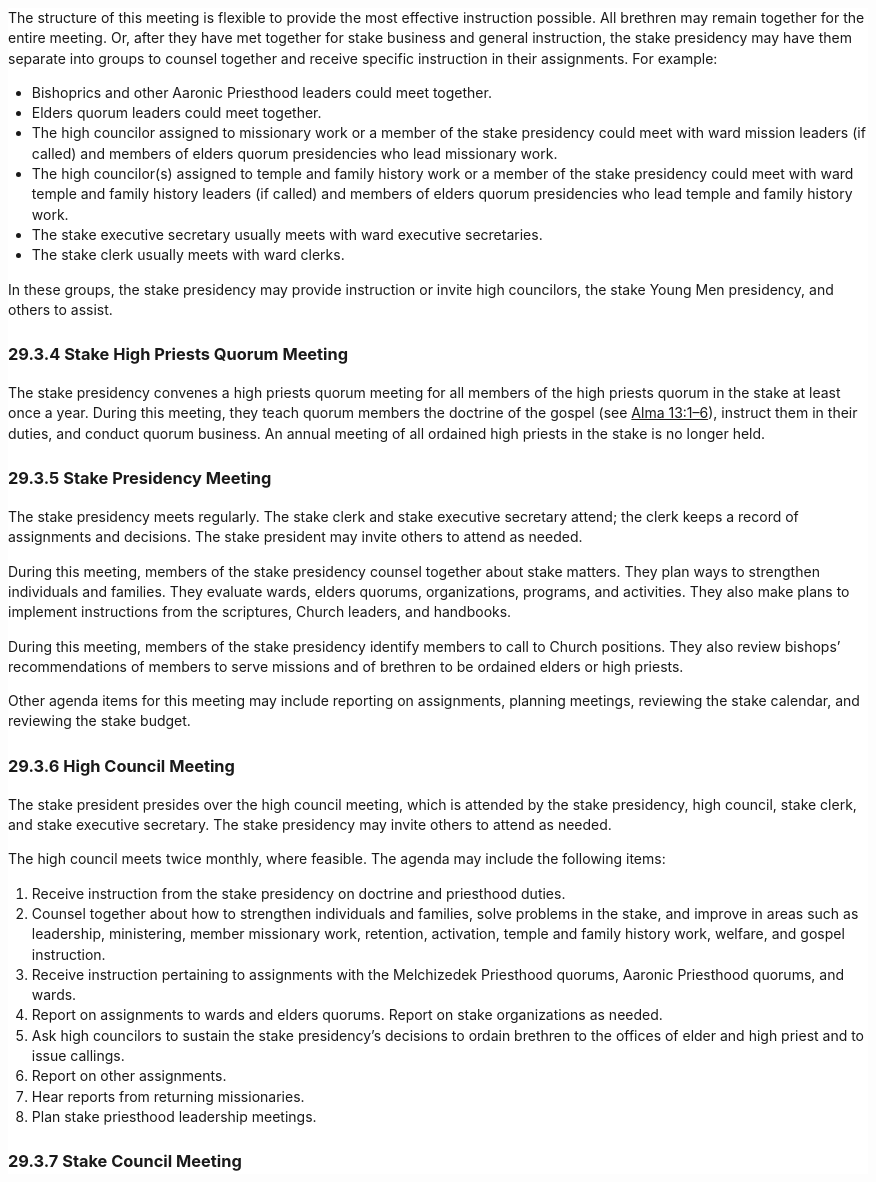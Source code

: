 The structure of this meeting is flexible to provide the most effective instruction possible. All brethren may remain together for the entire meeting. Or, after they have met together for stake business and general instruction, the stake presidency may have them separate into groups to counsel together and receive specific instruction in their assignments. For example:

* Bishoprics and other Aaronic Priesthood leaders could meet together.
* Elders quorum leaders could meet together.
* The high councilor assigned to missionary work or a member of the stake presidency could meet with ward mission leaders (if called) and members of elders quorum presidencies who lead missionary work.
* The high councilor(s) assigned to temple and family history work or a member of the stake presidency could meet with ward temple and family history leaders (if called) and members of elders quorum presidencies who lead temple and family history work.
* The stake executive secretary usually meets with ward executive secretaries.
* The stake clerk usually meets with ward clerks.

In these groups, the stake presidency may provide instruction or invite high councilors, the stake Young Men presidency, and others to assist.

### 29.3.4 Stake High Priests Quorum Meeting

The stake presidency convenes a high priests quorum meeting for all members of the high priests quorum in the stake at least once a year. During this meeting, they teach quorum members the doctrine of the gospel (see [Alma 13:1–6](/study/scriptures/bofm/alma/13.1-6?lang=eng#p1)), instruct them in their duties, and conduct quorum business. An annual meeting of all ordained high priests in the stake is no longer held.

### 29.3.5 Stake Presidency Meeting

The stake presidency meets regularly. The stake clerk and stake executive secretary attend; the clerk keeps a record of assignments and decisions. The stake president may invite others to attend as needed.

During this meeting, members of the stake presidency counsel together about stake matters. They plan ways to strengthen individuals and families. They evaluate wards, elders quorums, organizations, programs, and activities. They also make plans to implement instructions from the scriptures, Church leaders, and handbooks.

During this meeting, members of the stake presidency identify members to call to Church positions. They also review bishops’ recommendations of members to serve missions and of brethren to be ordained elders or high priests.

Other agenda items for this meeting may include reporting on assignments, planning meetings, reviewing the stake calendar, and reviewing the stake budget.

### 29.3.6 High Council Meeting

The stake president presides over the high council meeting, which is attended by the stake presidency, high council, stake clerk, and stake executive secretary. The stake presidency may invite others to attend as needed.

The high council meets twice monthly, where feasible. The agenda may include the following items:

1. Receive instruction from the stake presidency on doctrine and priesthood duties.
2. Counsel together about how to strengthen individuals and families, solve problems in the stake, and improve in areas such as leadership, ministering, member missionary work, retention, activation, temple and family history work, welfare, and gospel instruction.
3. Receive instruction pertaining to assignments with the Melchizedek Priesthood quorums, Aaronic Priesthood quorums, and wards.
4. Report on assignments to wards and elders quorums. Report on stake organizations as needed.
5. Ask high councilors to sustain the stake presidency’s decisions to ordain brethren to the offices of elder and high priest and to issue callings.
6. Report on other assignments.
7. Hear reports from returning missionaries.
8. Plan stake priesthood leadership meetings.
### 29.3.7 Stake Council Meeting
